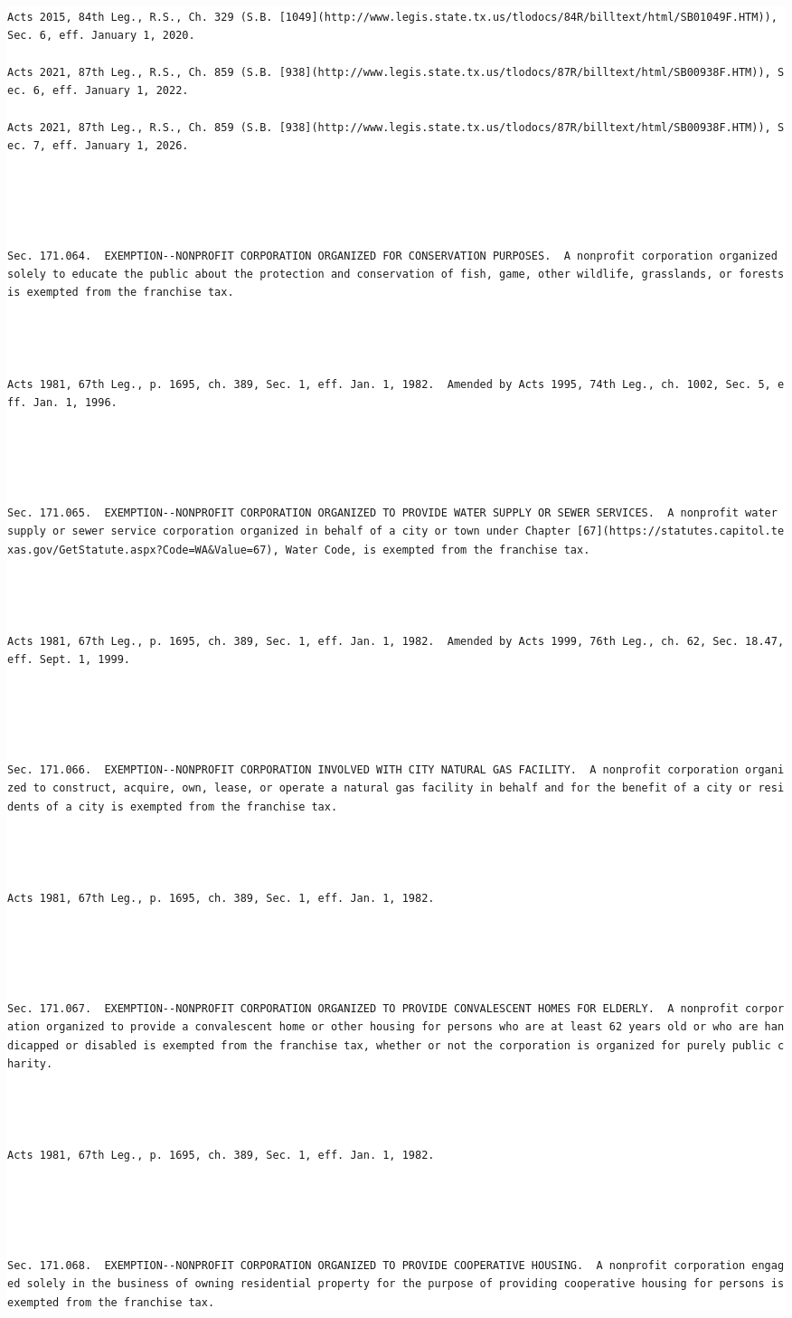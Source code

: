     Acts 2015, 84th Leg., R.S., Ch. 329 (S.B. [1049](http://www.legis.state.tx.us/tlodocs/84R/billtext/html/SB01049F.HTM)), Sec. 6, eff. January 1, 2020.
    
    Acts 2021, 87th Leg., R.S., Ch. 859 (S.B. [938](http://www.legis.state.tx.us/tlodocs/87R/billtext/html/SB00938F.HTM)), Sec. 6, eff. January 1, 2022.
    
    Acts 2021, 87th Leg., R.S., Ch. 859 (S.B. [938](http://www.legis.state.tx.us/tlodocs/87R/billtext/html/SB00938F.HTM)), Sec. 7, eff. January 1, 2026.
    
    
    
    
    
    Sec. 171.064.  EXEMPTION--NONPROFIT CORPORATION ORGANIZED FOR CONSERVATION PURPOSES.  A nonprofit corporation organized solely to educate the public about the protection and conservation of fish, game, other wildlife, grasslands, or forests is exempted from the franchise tax.
    
    
    
    
    Acts 1981, 67th Leg., p. 1695, ch. 389, Sec. 1, eff. Jan. 1, 1982.  Amended by Acts 1995, 74th Leg., ch. 1002, Sec. 5, eff. Jan. 1, 1996.
    
    
    
    
    
    Sec. 171.065.  EXEMPTION--NONPROFIT CORPORATION ORGANIZED TO PROVIDE WATER SUPPLY OR SEWER SERVICES.  A nonprofit water supply or sewer service corporation organized in behalf of a city or town under Chapter [67](https://statutes.capitol.texas.gov/GetStatute.aspx?Code=WA&Value=67), Water Code, is exempted from the franchise tax.
    
    
    
    
    Acts 1981, 67th Leg., p. 1695, ch. 389, Sec. 1, eff. Jan. 1, 1982.  Amended by Acts 1999, 76th Leg., ch. 62, Sec. 18.47, eff. Sept. 1, 1999.
    
    
    
    
    
    Sec. 171.066.  EXEMPTION--NONPROFIT CORPORATION INVOLVED WITH CITY NATURAL GAS FACILITY.  A nonprofit corporation organized to construct, acquire, own, lease, or operate a natural gas facility in behalf and for the benefit of a city or residents of a city is exempted from the franchise tax.
    
    
    
    
    Acts 1981, 67th Leg., p. 1695, ch. 389, Sec. 1, eff. Jan. 1, 1982.
    
    
    
    
    
    Sec. 171.067.  EXEMPTION--NONPROFIT CORPORATION ORGANIZED TO PROVIDE CONVALESCENT HOMES FOR ELDERLY.  A nonprofit corporation organized to provide a convalescent home or other housing for persons who are at least 62 years old or who are handicapped or disabled is exempted from the franchise tax, whether or not the corporation is organized for purely public charity.
    
    
    
    
    Acts 1981, 67th Leg., p. 1695, ch. 389, Sec. 1, eff. Jan. 1, 1982.
    
    
    
    
    
    Sec. 171.068.  EXEMPTION--NONPROFIT CORPORATION ORGANIZED TO PROVIDE COOPERATIVE HOUSING.  A nonprofit corporation engaged solely in the business of owning residential property for the purpose of providing cooperative housing for persons is exempted from the franchise tax.
    